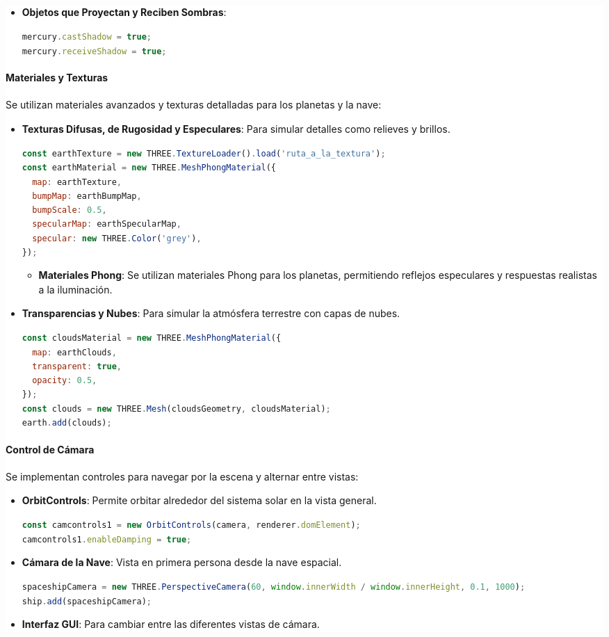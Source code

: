 - **Objetos que Proyectan y Reciben Sombras**:

  ```javascript
  mercury.castShadow = true;
  mercury.receiveShadow = true;
  ```

#### Materiales y Texturas

Se utilizan materiales avanzados y texturas detalladas para los planetas y la nave:

- **Texturas Difusas, de Rugosidad y Especulares**: Para simular detalles como relieves y brillos.

  ```javascript
  const earthTexture = new THREE.TextureLoader().load('ruta_a_la_textura');
  const earthMaterial = new THREE.MeshPhongMaterial({
    map: earthTexture,
    bumpMap: earthBumpMap,
    bumpScale: 0.5,
    specularMap: earthSpecularMap,
    specular: new THREE.Color('grey'),
  });
  ```
  - **Materiales Phong**: Se utilizan materiales Phong para los planetas, permitiendo reflejos especulares y respuestas realistas a la iluminación.

- **Transparencias y Nubes**: Para simular la atmósfera terrestre con capas de nubes.

  ```javascript
  const cloudsMaterial = new THREE.MeshPhongMaterial({
    map: earthClouds,
    transparent: true,
    opacity: 0.5,
  });
  const clouds = new THREE.Mesh(cloudsGeometry, cloudsMaterial);
  earth.add(clouds);
  ```

#### Control de Cámara

Se implementan controles para navegar por la escena y alternar entre vistas:

- **OrbitControls**: Permite orbitar alrededor del sistema solar en la vista general.

  ```javascript
  const camcontrols1 = new OrbitControls(camera, renderer.domElement);
  camcontrols1.enableDamping = true;
  ```

- **Cámara de la Nave**: Vista en primera persona desde la nave espacial.

  ```javascript
  spaceshipCamera = new THREE.PerspectiveCamera(60, window.innerWidth / window.innerHeight, 0.1, 1000);
  ship.add(spaceshipCamera);
  ```

- **Interfaz GUI**: Para cambiar entre las diferentes vistas de cámara.
